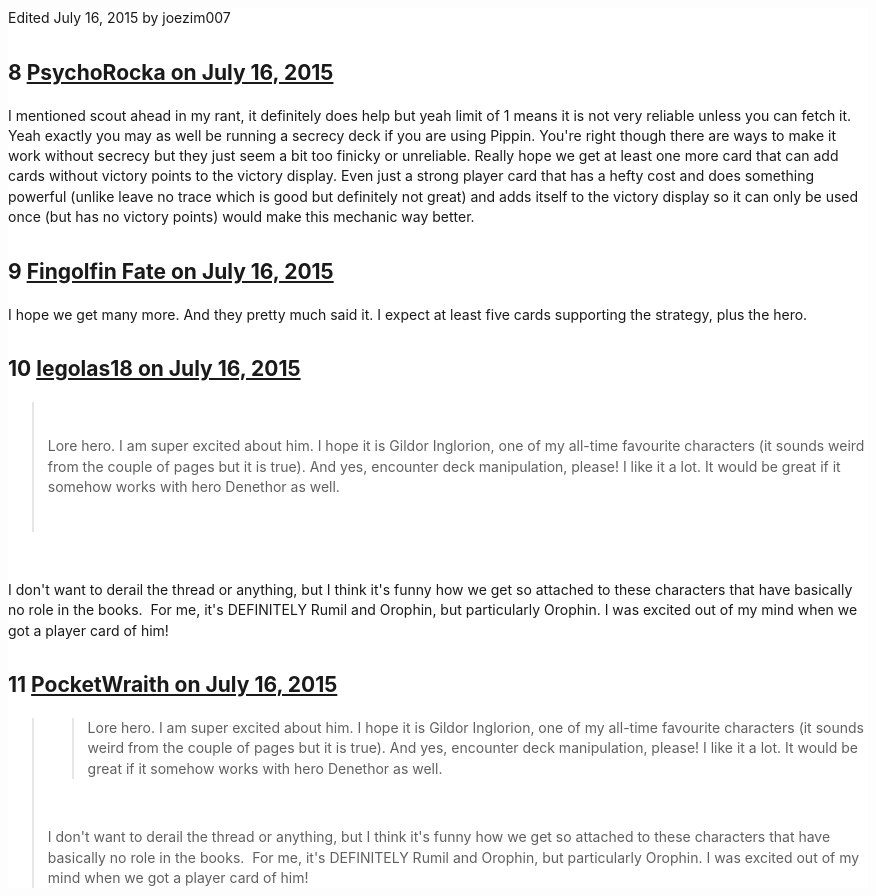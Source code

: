 Edited July 16, 2015 by joezim007

## 8 [PsychoRocka on July 16, 2015](https://community.fantasyflightgames.com/topic/182530-escape-from-mount-gram-and-across-the-ettenmoors-player-card-predictionshopes/?do=findComment&comment=1693868)

I mentioned scout ahead in my rant, it definitely does help but yeah limit of 1 means it is not very reliable unless you can fetch it. Yeah exactly you may as well be running a secrecy deck if you are using Pippin. You're right though there are ways to make it work without secrecy but they just seem a bit too finicky or unreliable. Really hope we get at least one more card that can add cards without victory points to the victory display. Even just a strong player card that has a hefty cost and does something powerful (unlike leave no trace which is good but definitely not great) and adds itself to the victory display so it can only be used once (but has no victory points) would make this mechanic way better. 

## 9 [Fingolfin Fate on July 16, 2015](https://community.fantasyflightgames.com/topic/182530-escape-from-mount-gram-and-across-the-ettenmoors-player-card-predictionshopes/?do=findComment&comment=1693888)

I hope we get many more. And they pretty much said it. I expect at least five cards supporting the strategy, plus the hero.

## 10 [legolas18 on July 16, 2015](https://community.fantasyflightgames.com/topic/182530-escape-from-mount-gram-and-across-the-ettenmoors-player-card-predictionshopes/?do=findComment&comment=1694195)

>  
> 
> Lore hero. I am super excited about him. I hope it is Gildor Inglorion, one of my all-time favourite characters (it sounds weird from the couple of pages but it is true). And yes, encounter deck manipulation, please! I like it a lot. It would be great if it somehow works with hero Denethor as well.
> 
>  

 

I don't want to derail the thread or anything, but I think it's funny how we get so attached to these characters that have basically no role in the books.  For me, it's DEFINITELY Rumil and Orophin, but particularly Orophin. I was excited out of my mind when we got a player card of him!

## 11 [PocketWraith on July 16, 2015](https://community.fantasyflightgames.com/topic/182530-escape-from-mount-gram-and-across-the-ettenmoors-player-card-predictionshopes/?do=findComment&comment=1694330)

> > Lore hero. I am super excited about him. I hope it is Gildor Inglorion, one of my all-time favourite characters (it sounds weird from the couple of pages but it is true). And yes, encounter deck manipulation, please! I like it a lot. It would be great if it somehow works with hero Denethor as well.
> 
>  
> 
> I don't want to derail the thread or anything, but I think it's funny how we get so attached to these characters that have basically no role in the books.  For me, it's DEFINITELY Rumil and Orophin, but particularly Orophin. I was excited out of my mind when we got a player card of him!
